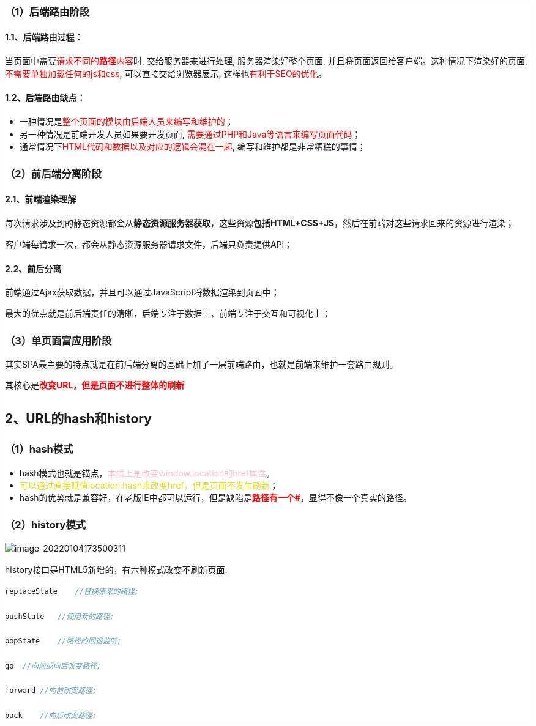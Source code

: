 ### （1）后端路由阶段

#### 1.1、后端路由过程：

​	当页面中需要<font color=red>请求不同的**路径**内容</font>时, 交给服务器来进行处理, 服务器渲染好整个页面, 并且将页面返回给客户端。这种情况下渲染好的页面, <font color=red>不需要单独加载任何的js和css</font>, 可以直接交给浏览器展示, 这样也<font color=red>有利于SEO的优化</font>。



#### 1.2、后端路由缺点：

- 一种情况是<font color=red>整个页面的模块由后端人员来编写和维护的</font>；
- 另一种情况是前端开发人员如果要开发页面, <font color=red>需要通过PHP和Java等语言来编写页面代码</font>；
- 通常情况下<font color=red>HTML代码和数据以及对应的逻辑会混在一起</font>, 编写和维护都是非常糟糕的事情；



### （2）前后端分离阶段

#### 2.1、前端渲染理解

​	每次请求涉及到的静态资源都会从**静态资源服务器获取**，这些资源**包括HTML+CSS+JS**，然后在前端对这些请求回来的资源进行渲染；

​	客户端每请求一次，都会从静态资源服务器请求文件，后端只负责提供API；

#### 2.2、前后分离

前端通过Ajax获取数据，并且可以通过JavaScript将数据渲染到页面中；

最大的优点就是前后端责任的清晰，后端专注于数据上，前端专注于交互和可视化上；



### （3）单页面富应用阶段

其实SPA最主要的特点就是在前后端分离的基础上加了一层前端路由，也就是前端来维护一套路由规则。

其核心是<font color=red>**改变URL，但是页面不进行整体的刷新**</font>



## 2、URL的hash和history

### （1）hash模式

- hash模式也就是锚点，<font color=pink>本质上是改变window.location的href属性</font>。
- <font color=deepre>可以通过直接赋值location.hash来改变href，但是页面不发生刷新</font>；
- hash的优势就是兼容好，在老版IE中都可以运行，但是缺陷是<font color=red>**路径有一个#**</font>，显得不像一个真实的路径。



### （2）history模式

![image-20220104173500311](https://raw.githubusercontent.com/Rainchen0504/picture/master/202201041735932.png)

history接口是HTML5新增的，有六种模式改变不刷新页面:

```js
replaceState	//替换原来的路径;

pushState	//使用新的路径;

popState	//路径的回退监听;

go	//向前或向后改变路径; 

forward	//向前改变路径; 

back	//向后改变路径;
```
